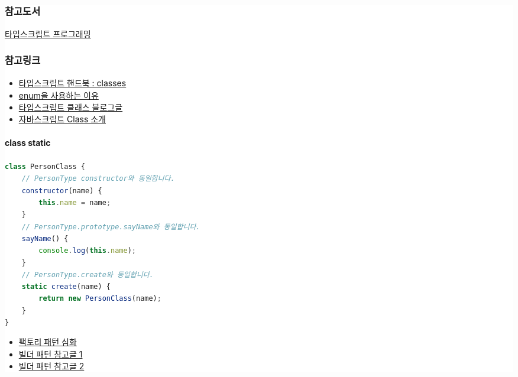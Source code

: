 ### 참고도서
[타입스크립트 프로그래밍](http://www.yes24.com/Product/Goods/90265564)
### 참고링크
- [타입스크립트 핸드북 : classes](https://typescript-kr.github.io/pages/classes.html)
- [enum을 사용하는 이유](https://medium.com/@seungha_kim_IT/typescript-enum%EC%9D%84-%EC%82%AC%EC%9A%A9%ED%95%98%EB%8A%94-%EC%9D%B4%EC%9C%A0-3b3ccd8e5552)
- [타입스크립트 클래스 블로그글](https://heecheolman.tistory.com/65)
- [자바스크립트 Class 소개](https://lacommune.tistory.com/170)
#### class static
```js
class PersonClass {
    // PersonType constructor와 동일합니다.
    constructor(name) {
        this.name = name;
    }
    // PersonType.prototype.sayName와 동일합니다.
    sayName() {
        console.log(this.name);
    }
    // PersonType.create와 동일합니다.
    static create(name) {
        return new PersonClass(name);
    }
}
```
- [팩토리 패턴 심화](https://vallista.kr/2020/05/05/TypeScript-%EB%94%94%EC%9E%90%EC%9D%B8-%ED%8C%A8%ED%84%B4-%ED%8C%A9%ED%86%A0%EB%A6%AC-%ED%8C%A8%ED%84%B4/)
- [빌더 패턴 참고글 1](https://medium.com/@pks2974/typescript-%EC%99%80-%EC%83%9D%EC%84%B1-%ED%8C%A8%ED%84%B4-%EA%B0%84%EB%8B%A8-%EC%A0%95%EB%A6%AC-58945ab5f2ce)
- [빌더 패턴 참고글 2](https://velog.io/@changhoi/GOF-%EB%94%94%EC%9E%90%EC%9D%B8%ED%8C%A8%ED%84%B4-2-Builder)